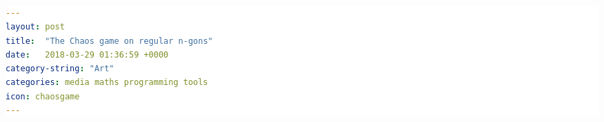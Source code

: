 ```yaml
---
layout: post
title:  "The Chaos game on regular n-gons"
date:   2018-03-29 01:36:59 +0000
category-string: "Art"
categories: media maths programming tools
icon: chaosgame
---
```





<style>
.slidecontainer {
    width: 100%;
}

.slider {
    -webkit-appearance: none;
    width: 100%;
    height: 8px;
    background: #d3d3d3;
    outline: none;
    opacity: 0.7;
    -webkit-transition: .2s;
    transition: opacity .2s;
}

.slider:hover {
    opacity: 1;
}

.slider::-webkit-slider-thumb {
    -webkit-appearance: none;
    appearance: none;
    width: 25px;
    height: 14px;
    background: #777;
    cursor: pointer;
}

.slider::-moz-range-thumb {
    width: 12px;
    height: 12px;
    background: #4CAF50;
    cursor: pointer;
}

.button {
    background-color: #e7e7e7;
    color: black;
    border: none;
    padding: 15px 32px;
    text-align: center;
    text-decoration: none;
    display: inline-block;
    font-size: 16px;
    margin: 4px 2px;
    cursor: pointer;
  }
</style>
